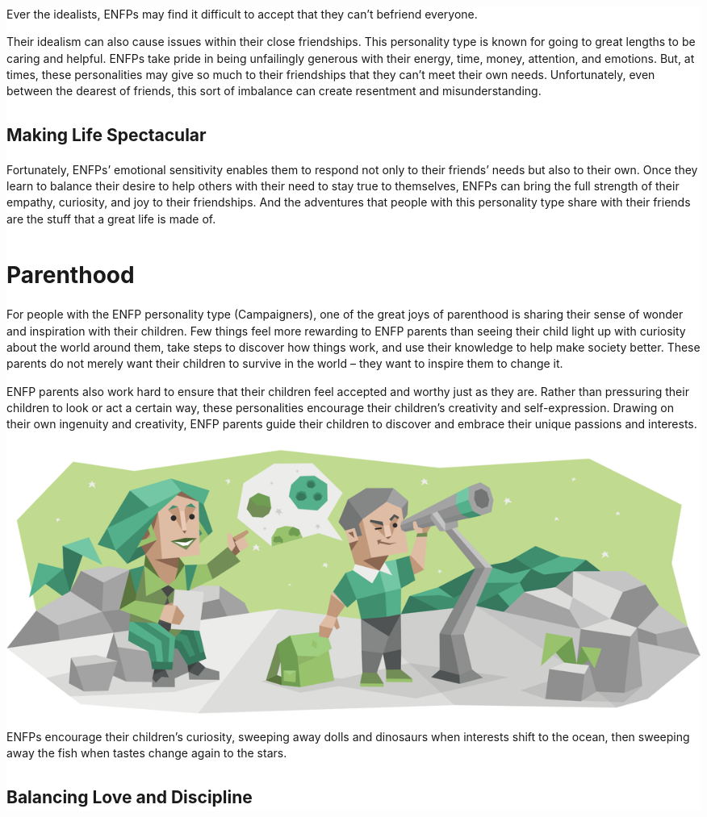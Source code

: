 Ever the idealists, ENFPs may find it difficult to accept that they can’t befriend everyone.

Their idealism can also cause issues within their close friendships. This personality type is known for going to great lengths to be caring and helpful. ENFPs take pride in being unfailingly generous with their energy, time, money, attention, and emotions. But, at times, these personalities may give so much to their friendships that they can’t meet their own needs. Unfortunately, even between the dearest of friends, this sort of imbalance can create resentment and misunderstanding.

## Making Life Spectacular

Fortunately, ENFPs’ emotional sensitivity enables them to respond not only to their friends’ needs but also to their own. Once they learn to balance their desire to help others with their need to stay true to themselves, ENFPs can bring the full strength of their empathy, curiosity, and joy to their friendships. And the adventures that people with this personality type share with their friends are the stuff that a great life is made of.

# Parenthood

For people with the ENFP personality type (Campaigners), one of the great joys of parenthood is sharing their sense of wonder and inspiration with their children. Few things feel more rewarding to ENFP parents than seeing their child light up with curiosity about the world around them, take steps to discover how things work, and use their knowledge to help make society better. These parents do not merely want their children to survive in the world – they want to inspire them to change it.

ENFP parents also work hard to ensure that their children feel accepted and worthy just as they are. Rather than pressuring their children to look or act a certain way, these personalities encourage their children’s creativity and self-expression. Drawing on their own ingenuity and creativity, ENFP parents guide their children to discover and embrace their unique passions and interests.

![ENFP (Campaigner) parents](./竞选者ENFP-A、ENFP-T.assets/diplomats_Campaigner_ENFP_parenthood.svg)

ENFPs encourage their children’s curiosity, sweeping away dolls and dinosaurs when interests shift to the ocean, then sweeping away the fish when tastes change again to the stars.

## Balancing Love and Discipline
